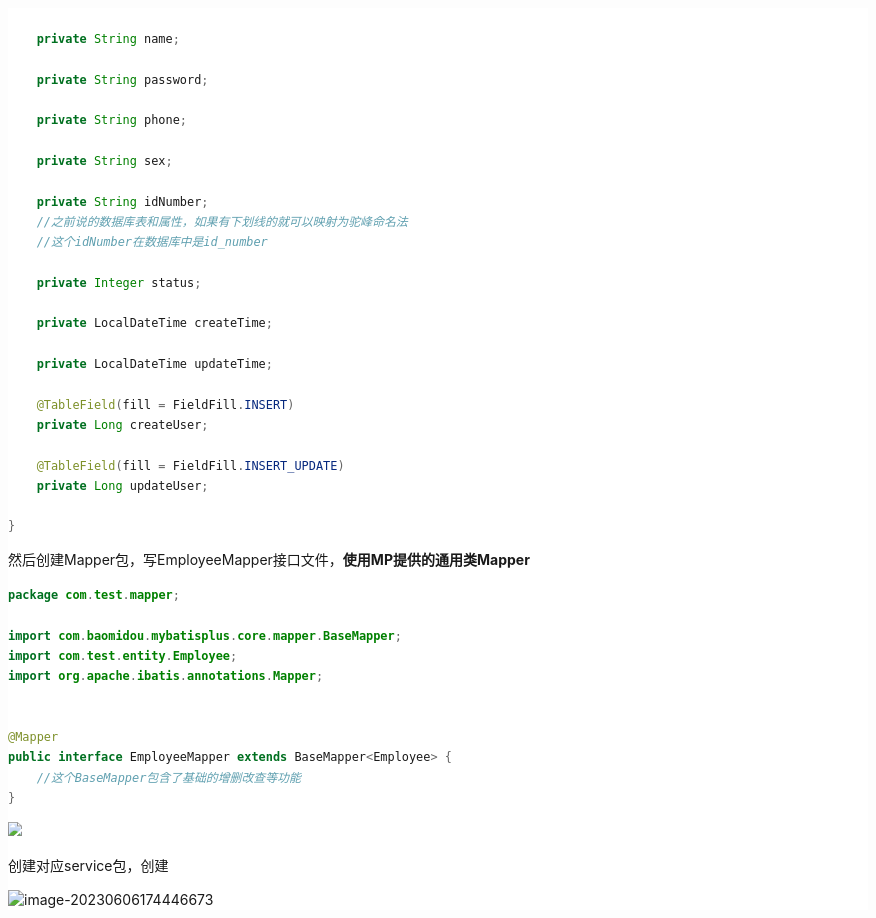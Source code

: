 ~~~java

    private String name;

    private String password;

    private String phone;

    private String sex;

    private String idNumber;
    //之前说的数据库表和属性，如果有下划线的就可以映射为驼峰命名法
    //这个idNumber在数据库中是id_number

    private Integer status;

    private LocalDateTime createTime;

    private LocalDateTime updateTime;

    @TableField(fill = FieldFill.INSERT)
    private Long createUser;

    @TableField(fill = FieldFill.INSERT_UPDATE)
    private Long updateUser;

}

~~~

然后创建Mapper包，写EmployeeMapper接口文件，**使用MP提供的通用类Mapper**

~~~java
package com.test.mapper;

import com.baomidou.mybatisplus.core.mapper.BaseMapper;
import com.test.entity.Employee;
import org.apache.ibatis.annotations.Mapper;


@Mapper
public interface EmployeeMapper extends BaseMapper<Employee> {
    //这个BaseMapper包含了基础的增删改查等功能
}

~~~

<img src="https://typora-1309665611.cos.ap-nanjing.myqcloud.com/typora/image-20230606115049344.png" style="zoom:90%">

创建对应service包，创建

![image-20230606174446673](https://typora-1309665611.cos.ap-nanjing.myqcloud.com/typora/image-20230606174446673.png)
